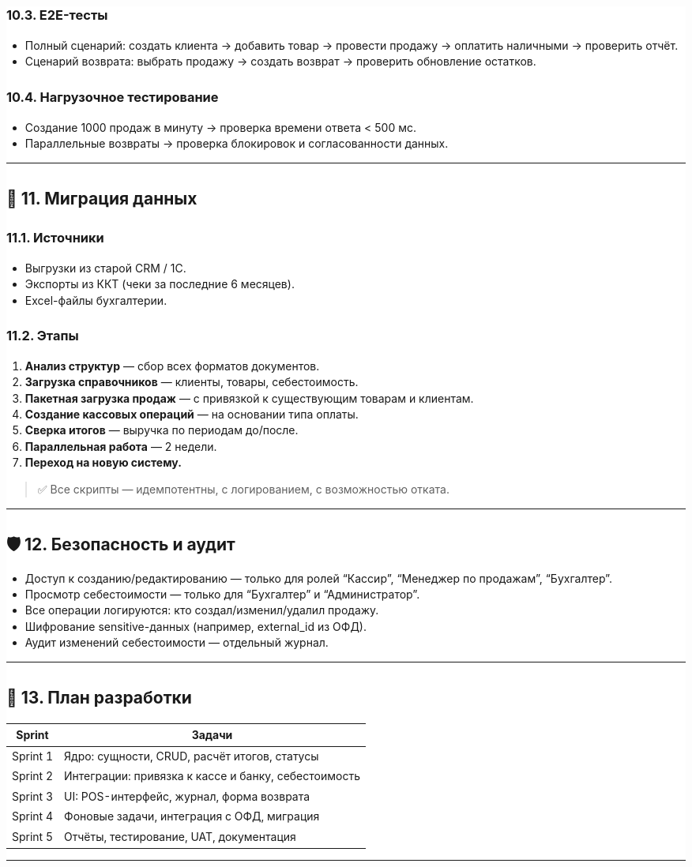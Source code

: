 ### 10.3. E2E-тесты

- Полный сценарий: создать клиента → добавить товар → провести продажу → оплатить наличными → проверить отчёт.
- Сценарий возврата: выбрать продажу → создать возврат → проверить обновление остатков.

### 10.4. Нагрузочное тестирование

- Создание 1000 продаж в минуту → проверка времени ответа < 500 мс.
- Параллельные возвраты → проверка блокировок и согласованности данных.

---

## 🚚 11. Миграция данных

### 11.1. Источники

- Выгрузки из старой CRM / 1С.
- Экспорты из ККТ (чеки за последние 6 месяцев).
- Excel-файлы бухгалтерии.

### 11.2. Этапы

1. **Анализ структур** — сбор всех форматов документов.
2. **Загрузка справочников** — клиенты, товары, себестоимость.
3. **Пакетная загрузка продаж** — с привязкой к существующим товарам и клиентам.
4. **Создание кассовых операций** — на основании типа оплаты.
5. **Сверка итогов** — выручка по периодам до/после.
6. **Параллельная работа** — 2 недели.
7. **Переход на новую систему.**

> ✅ Все скрипты — идемпотентны, с логированием, с возможностью отката.

---

## 🛡️ 12. Безопасность и аудит

- Доступ к созданию/редактированию — только для ролей “Кассир”, “Менеджер по продажам”, “Бухгалтер”.
- Просмотр себестоимости — только для “Бухгалтер” и “Администратор”.
- Все операции логируются: кто создал/изменил/удалил продажу.
- Шифрование sensitive-данных (например, external_id из ОФД).
- Аудит изменений себестоимости — отдельный журнал.

---

## 📅 13. План разработки

| Sprint | Задачи |
|--------|--------|
| Sprint 1 | Ядро: сущности, CRUD, расчёт итогов, статусы |
| Sprint 2 | Интеграции: привязка к кассе и банку, себестоимость |
| Sprint 3 | UI: POS-интерфейс, журнал, форма возврата |
| Sprint 4 | Фоновые задачи, интеграция с ОФД, миграция |
| Sprint 5 | Отчёты, тестирование, UAT, документация |

---